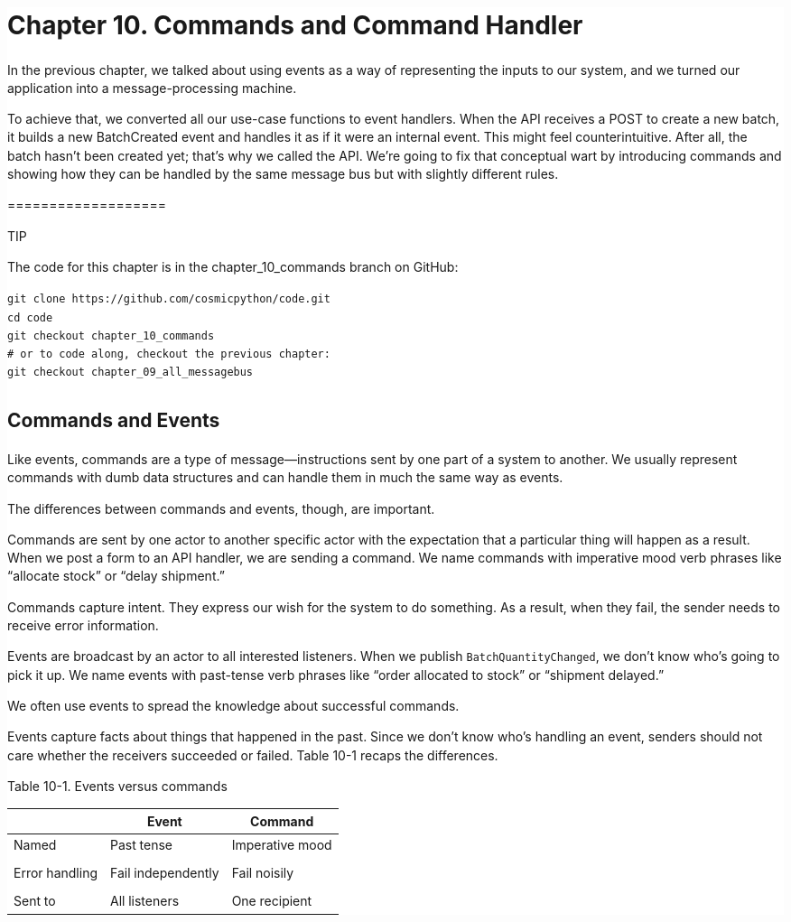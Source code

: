 # Chapter 10. Commands and Command Handler

In the previous chapter, we talked about using events as a way of representing the inputs to our system, and we turned our application into a message-processing machine.

To achieve that, we converted all our use-case functions to event handlers. When the API receives a POST to create a new batch, it builds a new BatchCreated event and handles it as if it were an internal event. This might feel counterintuitive. After all, the batch hasn’t been created yet; that’s why we called the API. We’re going to fix that conceptual wart by introducing commands and showing how they can be handled by the same message bus but with slightly different rules.

===================

TIP

The code for this chapter is in the chapter_10_commands branch on GitHub:

```
git clone https://github.com/cosmicpython/code.git
cd code
git checkout chapter_10_commands
# or to code along, checkout the previous chapter:
git checkout chapter_09_all_messagebus
```

## Commands and Events

Like events, commands are a type of message—instructions sent by one part of a system to another. We usually represent commands with dumb data structures and can handle them in much the same way as events.

The differences between commands and events, though, are important.

Commands are sent by one actor to another specific actor with the expectation that a particular thing will happen as a result. When we post a form to an API handler, we are sending a command. We name commands with imperative mood verb phrases like “allocate stock” or “delay shipment.”

Commands capture intent. They express our wish for the system to do something. As a result, when they fail, the sender needs to receive error information.

Events are broadcast by an actor to all interested listeners. When we publish `BatchQuantityChanged`, we don’t know who’s going to pick it up. We name events with past-tense verb phrases like “order allocated to stock” or “shipment delayed.”

We often use events to spread the knowledge about successful commands.

Events capture facts about things that happened in the past. Since we don’t know who’s handling an event, senders should not care whether the receivers succeeded or failed. Table 10-1 recaps the differences.

Table 10-1. Events versus commands

|                | Event              | Command         |
| -------------- | ------------------ | --------------- |
| Named          | Past tense         | Imperative mood |
|                |                    |                 |
| Error handling | Fail independently | Fail noisily    |
|                |                    |                 |
| Sent to        | All listeners      | One recipient   |
